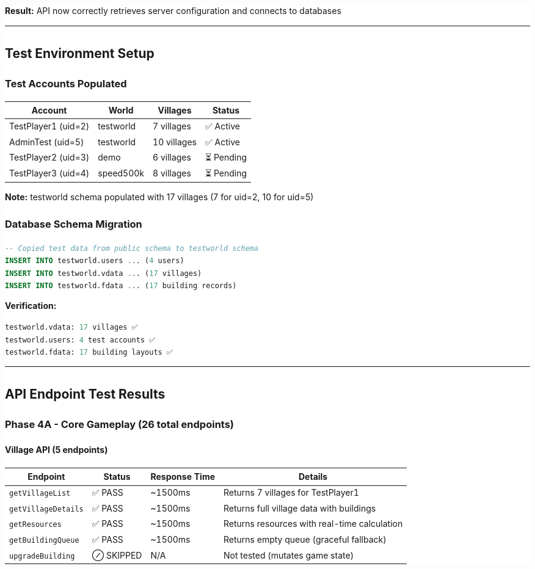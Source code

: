 **Result:** API now correctly retrieves server configuration and connects to databases

---

## Test Environment Setup

### Test Accounts Populated

| Account | World | Villages | Status |
|---------|-------|----------|--------|
| TestPlayer1 (uid=2) | testworld | 7 villages | ✅ Active |
| AdminTest (uid=5) | testworld | 10 villages | ✅ Active |
| TestPlayer2 (uid=3) | demo | 6 villages | ⏳ Pending |
| TestPlayer3 (uid=4) | speed500k | 8 villages | ⏳ Pending |

**Note:** testworld schema populated with 17 villages (7 for uid=2, 10 for uid=5)

### Database Schema Migration

```sql
-- Copied test data from public schema to testworld schema
INSERT INTO testworld.users ... (4 users)
INSERT INTO testworld.vdata ... (17 villages)
INSERT INTO testworld.fdata ... (17 building records)
```

**Verification:**
```sql
testworld.vdata: 17 villages ✅
testworld.users: 4 test accounts ✅
testworld.fdata: 17 building layouts ✅
```

---

## API Endpoint Test Results

### Phase 4A - Core Gameplay (26 total endpoints)

#### Village API (5 endpoints)

| Endpoint | Status | Response Time | Details |
|----------|--------|---------------|---------|
| `getVillageList` | ✅ PASS | ~1500ms | Returns 7 villages for TestPlayer1 |
| `getVillageDetails` | ✅ PASS | ~1500ms | Returns full village data with buildings |
| `getResources` | ✅ PASS | ~1500ms | Returns resources with real-time calculation |
| `getBuildingQueue` | ✅ PASS | ~1500ms | Returns empty queue (graceful fallback) |
| `upgradeBuilding` | ⊘ SKIPPED | N/A | Not tested (mutates game state) |

